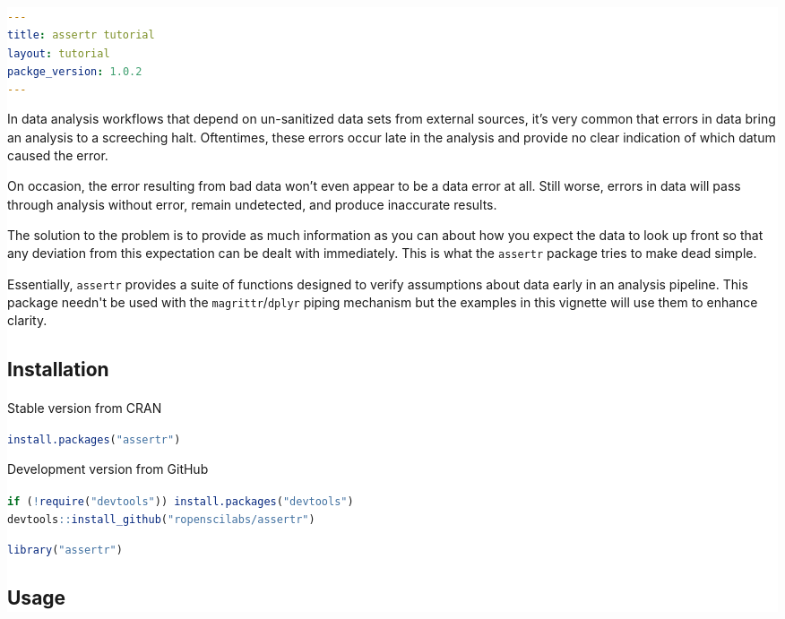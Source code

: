```yaml
---
title: assertr tutorial
layout: tutorial
packge_version: 1.0.2
---
```




In data analysis workflows that depend on un-sanitized data sets from external
sources, it’s very common that errors in data bring an analysis to a
screeching halt. Oftentimes, these errors occur late in the analysis and
provide no clear indication of which datum caused the error.

On occasion, the error resulting from bad data won’t even appear to be a
data error at all. Still worse, errors in data will pass through analysis
without error, remain undetected, and produce inaccurate results.

The solution to the problem is to provide as much information as you can about
how you expect the data to look up front so that any deviation from this
expectation can be dealt with immediately. This is what the `assertr` package
tries to make dead simple.

Essentially, `assertr` provides a suite of functions designed to verify
assumptions about data early in an analysis pipeline. This package needn't
be used with the `magrittr`/`dplyr` piping mechanism but the examples in this
vignette will use them to enhance clarity.


<section id="installation">

## Installation

Stable version from CRAN


```r
install.packages("assertr")
```

Development version from GitHub


```r
if (!require("devtools")) install.packages("devtools")
devtools::install_github("ropenscilabs/assertr")
```


```r
library("assertr")
```

<section id="usage">

## Usage

